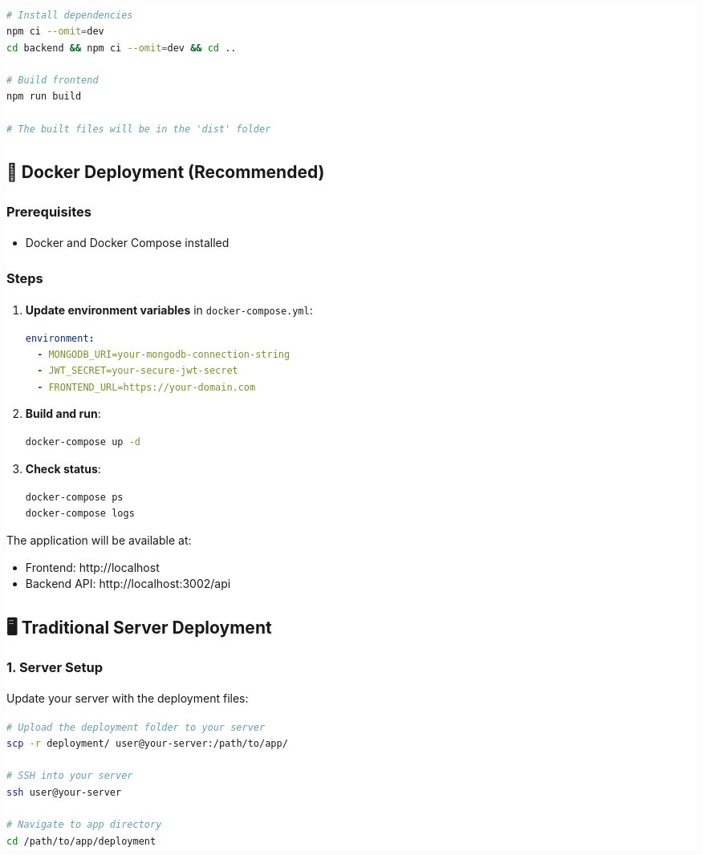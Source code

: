 ```bash
# Install dependencies
npm ci --omit=dev
cd backend && npm ci --omit=dev && cd ..

# Build frontend
npm run build

# The built files will be in the 'dist' folder
```

## 🐳 Docker Deployment (Recommended)

### Prerequisites
- Docker and Docker Compose installed

### Steps

1. **Update environment variables** in `docker-compose.yml`:
   ```yaml
   environment:
     - MONGODB_URI=your-mongodb-connection-string
     - JWT_SECRET=your-secure-jwt-secret
     - FRONTEND_URL=https://your-domain.com
   ```

2. **Build and run**:
   ```bash
   docker-compose up -d
   ```

3. **Check status**:
   ```bash
   docker-compose ps
   docker-compose logs
   ```

The application will be available at:
- Frontend: http://localhost
- Backend API: http://localhost:3002/api

## 🖥️ Traditional Server Deployment

### 1. Server Setup

Update your server with the deployment files:

```bash
# Upload the deployment folder to your server
scp -r deployment/ user@your-server:/path/to/app/

# SSH into your server
ssh user@your-server

# Navigate to app directory
cd /path/to/app/deployment
```

